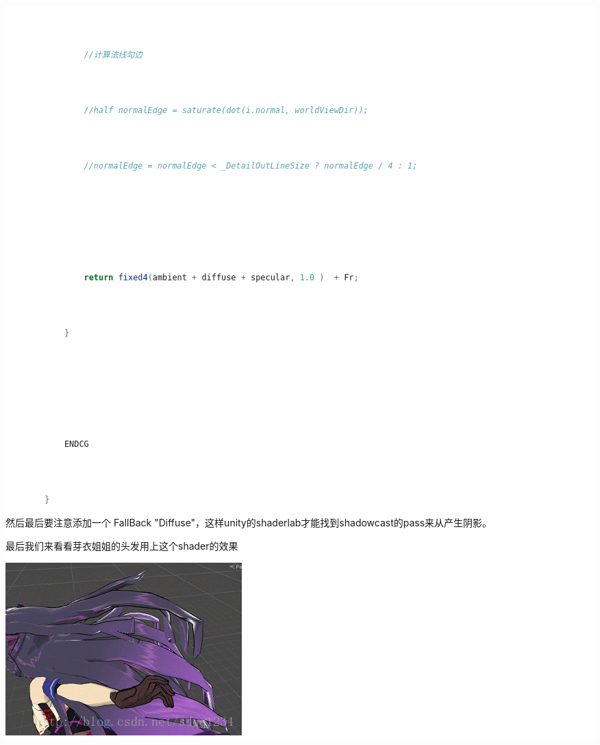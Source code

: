 ```csharp



				//计算法线勾边



				//half normalEdge = saturate(dot(i.normal, worldViewDir));



				//normalEdge = normalEdge < _DetailOutLineSize ? normalEdge / 4 : 1;



 



				return fixed4(ambient + diffuse + specular, 1.0 )  + Fr;



			}



		



			ENDCG



		}
```

然后最后要注意添加一个 FallBack "Diffuse"，这样unity的shaderlab才能找到shadowcast的pass来从产生阴影。

 最后我们来看看芽衣姐姐的头发用上这个shader的效果 

![img](NPR_Hair_Shader.assets/20170312142751725.gif)